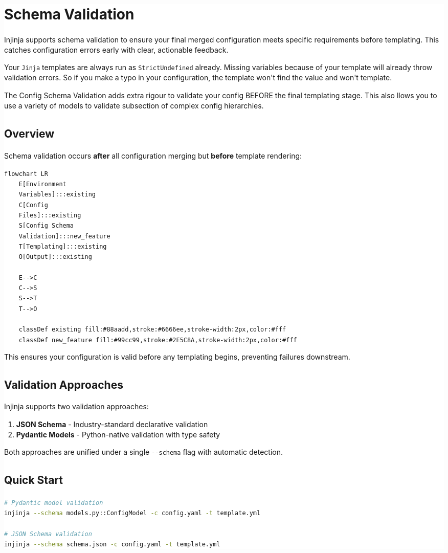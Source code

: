 # Schema Validation

Injinja supports schema validation to ensure your final merged configuration meets specific requirements before templating. This catches configuration errors early with clear, actionable feedback.

Your `Jinja` templates are always run as `StrictUndefined` already. Missing variables because of your template will already throw validation errors. So if you make a typo in your configuration, the template won't find the value and won't template.

The Config Schema Validation adds extra rigour to validate your config BEFORE the final templating stage. This also llows you to use a variety of models to validate subsection of complex config hierarchies.

## Overview

Schema validation occurs **after** all configuration merging but **before** template rendering:

```mermaid
flowchart LR
    E[Environment 
    Variables]:::existing
    C[Config
    Files]:::existing
    S[Config Schema
    Validation]:::new_feature
    T[Templating]:::existing
    O[Output]:::existing

    E-->C
    C-->S
    S-->T
    T-->O

    classDef existing fill:#88aadd,stroke:#6666ee,stroke-width:2px,color:#fff
    classDef new_feature fill:#99cc99,stroke:#2E5C8A,stroke-width:2px,color:#fff
```

This ensures your configuration is valid before any templating begins, preventing failures downstream.

## Validation Approaches

Injinja supports two validation approaches:

1. **JSON Schema** - Industry-standard declarative validation
2. **Pydantic Models** - Python-native validation with type safety

Both approaches are unified under a single `--schema` flag with automatic detection.

## Quick Start

```bash
# Pydantic model validation  
injinja --schema models.py::ConfigModel -c config.yaml -t template.yml

# JSON Schema validation
injinja --schema schema.json -c config.yaml -t template.yml
```
